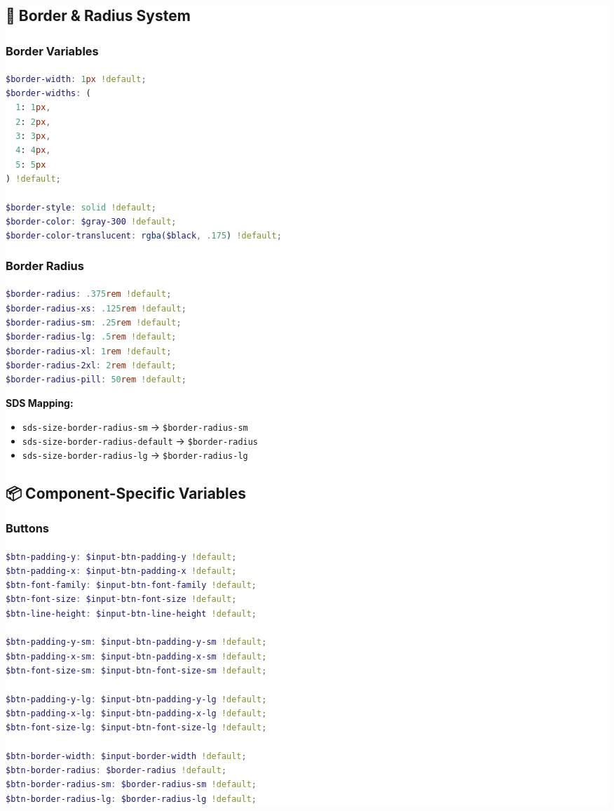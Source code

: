 ## 🔲 Border & Radius System

### Border Variables
```scss
$border-width: 1px !default;
$border-widths: (
  1: 1px,
  2: 2px,
  3: 3px,
  4: 4px,
  5: 5px
) !default;

$border-style: solid !default;
$border-color: $gray-300 !default;
$border-color-translucent: rgba($black, .175) !default;
```

### Border Radius
```scss
$border-radius: .375rem !default;
$border-radius-xs: .125rem !default;
$border-radius-sm: .25rem !default;
$border-radius-lg: .5rem !default;
$border-radius-xl: 1rem !default;
$border-radius-2xl: 2rem !default;
$border-radius-pill: 50rem !default;
```

**SDS Mapping:**
- `sds-size-border-radius-sm` → `$border-radius-sm`
- `sds-size-border-radius-default` → `$border-radius`
- `sds-size-border-radius-lg` → `$border-radius-lg`

## 📦 Component-Specific Variables

### Buttons
```scss
$btn-padding-y: $input-btn-padding-y !default;
$btn-padding-x: $input-btn-padding-x !default;
$btn-font-family: $input-btn-font-family !default;
$btn-font-size: $input-btn-font-size !default;
$btn-line-height: $input-btn-line-height !default;

$btn-padding-y-sm: $input-btn-padding-y-sm !default;
$btn-padding-x-sm: $input-btn-padding-x-sm !default;
$btn-font-size-sm: $input-btn-font-size-sm !default;

$btn-padding-y-lg: $input-btn-padding-y-lg !default;
$btn-padding-x-lg: $input-btn-padding-x-lg !default;
$btn-font-size-lg: $input-btn-font-size-lg !default;

$btn-border-width: $input-border-width !default;
$btn-border-radius: $border-radius !default;
$btn-border-radius-sm: $border-radius-sm !default;
$btn-border-radius-lg: $border-radius-lg !default;
```

